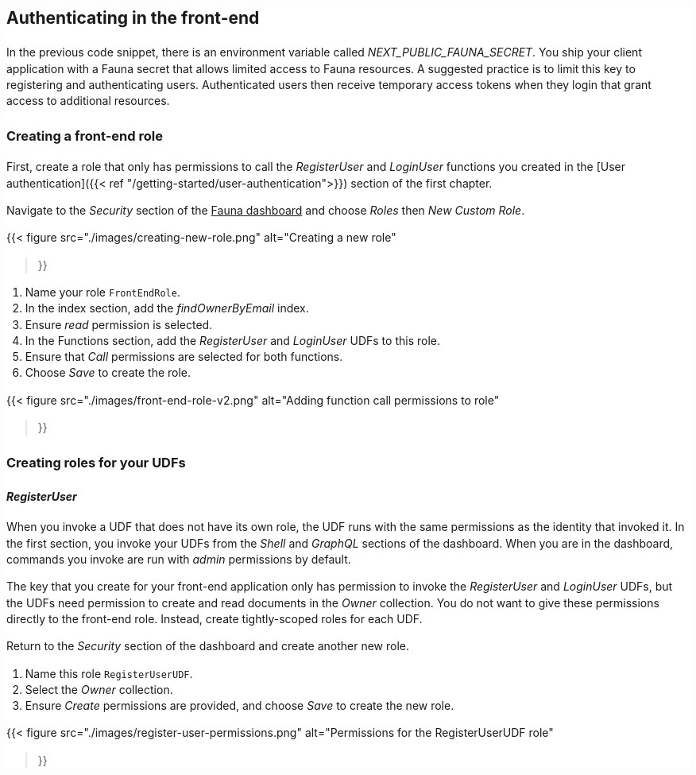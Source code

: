 ## Authenticating in the front-end

In the previous code snippet, there is an environment variable called *NEXT_PUBLIC_FAUNA_SECRET*. You ship your client application with a Fauna secret that allows limited access to Fauna resources. A suggested practice is to limit this key to registering and authenticating users. Authenticated users then receive temporary access tokens when they login that grant access to additional resources.

### Creating a front-end role

First, create a role that only has permissions to call the *RegisterUser* and *LoginUser* functions you created in the [User authentication]({{< ref "/getting-started/user-authentication">}}) section of the first chapter. 

Navigate to the *Security* section of the [Fauna dashboard][fauna-dashboard] and choose *Roles* then *New Custom Role*.

{{< figure
  src="./images/creating-new-role.png"
  alt="Creating a new role"
>}}

1. Name your role `FrontEndRole`.
1. In the index section, add the *findOwnerByEmail* index.
1. Ensure *read* permission is selected.
1. In the Functions section, add the *RegisterUser* and *LoginUser* UDFs to this role.
1. Ensure that *Call* permissions are selected for both functions.
1. Choose *Save* to create the role.

{{< figure
  src="./images/front-end-role-v2.png" 
  alt="Adding function call permissions to role"
>}}

### Creating roles for your UDFs

#### *RegisterUser*

When you invoke a UDF that does not have its own role, the UDF runs with the same permissions as the identity that invoked it. In the first section, you invoke your UDFs from the *Shell* and *GraphQL* sections of the dashboard. When you are in the dashboard, commands you invoke are run with *admin* permissions by default.

The key that you create for your front-end application only has permission to invoke the *RegisterUser* and *LoginUser* UDFs, but the UDFs need permission to create and read documents in the *Owner* collection. You do not want to give these permissions directly to the front-end role. Instead, create tightly-scoped roles for each UDF.

Return to the *Security* section of the dashboard and create another new role. 
1. Name this role `RegisterUserUDF`.
1. Select the *Owner* collection.
1. Ensure *Create* permissions are provided, and choose *Save* to create the new role.

{{< figure
  src="./images/register-user-permissions.png" 
  alt="Permissions for the RegisterUserUDF role"
>}}


[fauna-dashboard]: https://dashboard.fauna.com